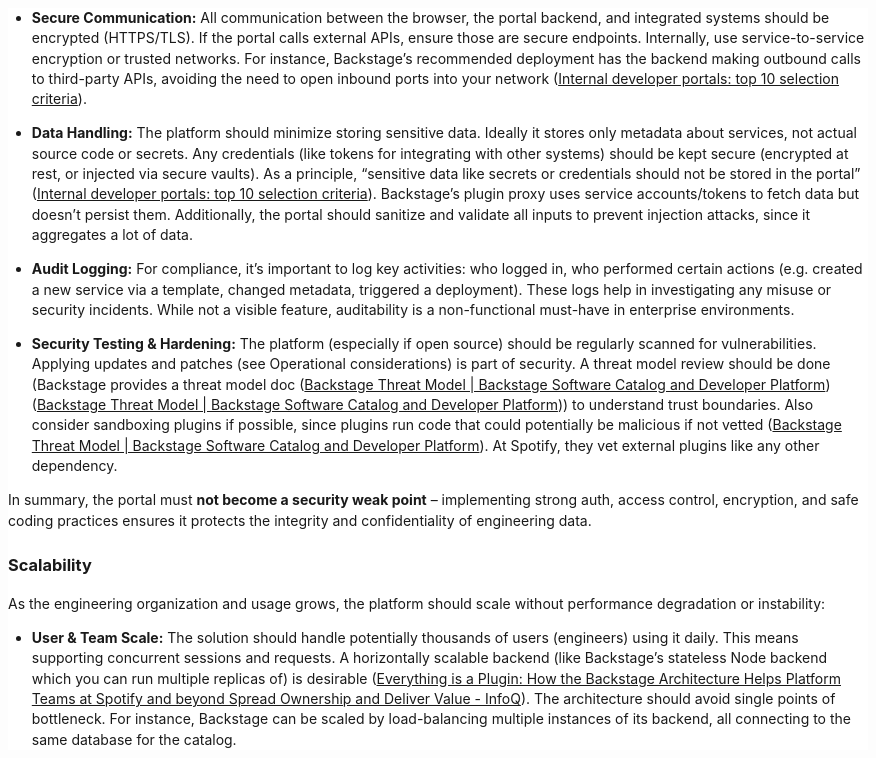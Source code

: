 - **Secure Communication:** All communication between the browser, the portal backend, and integrated systems should be encrypted (HTTPS/TLS). If the portal calls external APIs, ensure those are secure endpoints. Internally, use service-to-service encryption or trusted networks. For instance, Backstage’s recommended deployment has the backend making outbound calls to third-party APIs, avoiding the need to open inbound ports into your network ([Internal developer portals: top 10 selection criteria](https://www.port.io/blog/internal-developer-portals-top-10-selection-criteria#:~:text=,that%20customers%20choose%20to%20send)).

- **Data Handling:** The platform should minimize storing sensitive data. Ideally it stores only metadata about services, not actual source code or secrets. Any credentials (like tokens for integrating with other systems) should be kept secure (encrypted at rest, or injected via secure vaults). As a principle, “sensitive data like secrets or credentials should not be stored in the portal” ([Internal developer portals: top 10 selection criteria](https://www.port.io/blog/internal-developer-portals-top-10-selection-criteria#:~:text=Robust%20security%20is%20critical%20to,portal%20and%20your%20development%20environment)). Backstage’s plugin proxy uses service accounts/tokens to fetch data but doesn’t persist them. Additionally, the portal should sanitize and validate all inputs to prevent injection attacks, since it aggregates a lot of data.

- **Audit Logging:** For compliance, it’s important to log key activities: who logged in, who performed certain actions (e.g. created a new service via a template, changed metadata, triggered a deployment). These logs help in investigating any misuse or security incidents. While not a visible feature, auditability is a non-functional must-have in enterprise environments.

- **Security Testing & Hardening:** The platform (especially if open source) should be regularly scanned for vulnerabilities. Applying updates and patches (see Operational considerations) is part of security. A threat model review should be done (Backstage provides a threat model doc ([Backstage Threat Model | Backstage Software Catalog and Developer Platform](https://backstage.io/docs/overview/threat-model#:~:text=The%20Backstage%20trust%20model%20is,groups%20with%20different%20trust%20levels)) ([Backstage Threat Model | Backstage Software Catalog and Developer Platform](https://backstage.io/docs/overview/threat-model#:~:text=A%20builder%20is%20an%20internal,limit%20the%20access%20of%20plugins))) to understand trust boundaries. Also consider sandboxing plugins if possible, since plugins run code that could potentially be malicious if not vetted ([Backstage Threat Model | Backstage Software Catalog and Developer Platform](https://backstage.io/docs/overview/threat-model#:~:text=A%20builder%20is%20an%20internal,limit%20the%20access%20of%20plugins)). At Spotify, they vet external plugins like any other dependency.

In summary, the portal must **not become a security weak point** – implementing strong auth, access control, encryption, and safe coding practices ensures it protects the integrity and confidentiality of engineering data.

### Scalability
As the engineering organization and usage grows, the platform should scale without performance degradation or instability:

- **User & Team Scale:** The solution should handle potentially thousands of users (engineers) using it daily. This means supporting concurrent sessions and requests. A horizontally scalable backend (like Backstage’s stateless Node backend which you can run multiple replicas of) is desirable ([Everything is a Plugin: How the Backstage Architecture Helps Platform Teams at Spotify and beyond Spread Ownership and Deliver Value - InfoQ](https://www.infoq.com/presentations/backstage-plugin/#:~:text=Backstage%20and%20how%20it%27s%20changed,a%20database%2C%20potentially%20a%20cache)). The architecture should avoid single points of bottleneck. For instance, Backstage can be scaled by load-balancing multiple instances of its backend, all connecting to the same database for the catalog.
